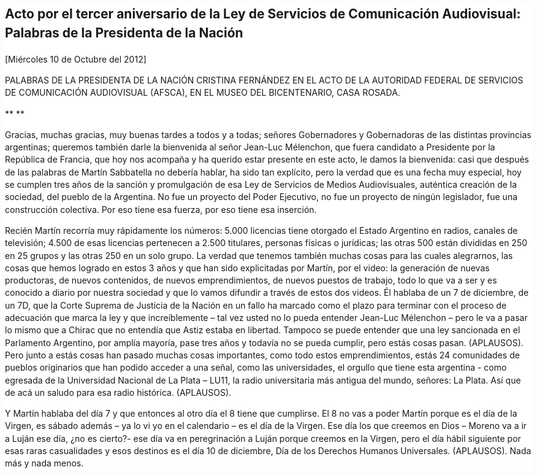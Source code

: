 Acto por el tercer aniversario de la Ley de Servicios de Comunicación Audiovisual: Palabras de la Presidenta de la Nación
-------------------------------------------------------------------------------------------------------------------------

[Miércoles 10 de Octubre del 2012]

PALABRAS DE LA PRESIDENTA DE LA NACIÓN CRISTINA FERNÁNDEZ EN EL ACTO DE
LA AUTORIDAD FEDERAL DE SERVICIOS DE COMUNICACIÓN AUDIOVISUAL (AFSCA),
EN EL MUSEO DEL BICENTENARIO, CASA ROSADA.

** **

Gracias, muchas gracias, muy buenas tardes a todos y a todas; señores
Gobernadores y Gobernadoras de las distintas provincias argentinas;
queremos también darle la bienvenida al señor Jean-Luc Mélenchon, que
fuera candidato a Presidente por la República de Francia, que hoy nos
acompaña y ha querido estar presente en este acto, le damos la
bienvenida: casi que después de las palabras de Martín Sabbatella no
debería hablar, ha sido tan explícito, pero la verdad que es una fecha
muy especial, hoy se cumplen tres años de la sanción y promulgación de
esa Ley de Servicios de Medios Audiovisuales, auténtica creación de la
sociedad, del pueblo de la Argentina. No fue un proyecto del Poder
Ejecutivo, no fue un proyecto de ningún legislador, fue una construcción
colectiva. Por eso tiene esa fuerza, por eso tiene esa inserción.

Recién Martín recorría muy rápidamente los números: 5.000 licencias
tiene otorgado el Estado Argentino en radios, canales de televisión;
4.500 de esas licencias pertenecen a 2.500 titulares, personas físicas o
jurídicas; las otras 500 están divididas en 250 en 25 grupos y las otras
250 en un solo grupo. La verdad que tenemos también muchas cosas para
las cuales alegrarnos, las cosas que hemos logrado en estos 3 años y que
han sido explicitadas por Martín, por el video: la generación de nuevas
productoras, de nuevos contenidos, de nuevos emprendimientos, de nuevos
puestos de trabajo, todo lo que va a ser y es conocido a diario por
nuestra sociedad y que lo vamos difundir a través de estos dos videos.
Él hablaba de un 7 de diciembre, de un 7D, que la Corte Suprema de
Justicia de la Nación en un fallo ha marcado como el plazo para terminar
con el proceso de adecuación que marca la ley y que increíblemente – tal
vez usted no lo pueda entender Jean-Luc Mélenchon – pero le va a pasar
lo mismo que a Chirac que no entendía que Astiz estaba en libertad.
Tampoco se puede entender que una ley sancionada en el Parlamento
Argentino, por amplía mayoría, pase tres años y todavía no se pueda
cumplir, pero estás cosas pasan. (APLAUSOS). Pero junto a estás cosas
han pasado muchas cosas importantes, como todo estos emprendimientos,
estás 24 comunidades de pueblos originarios que han podido acceder a una
señal, como las universidades, el orgullo que tiene esta argentina -
como egresada de la Universidad Nacional de La Plata – LU11, la radio
universitaria más antigua del mundo, señores: La Plata. Así que de acá
un saludo para esa radio histórica. (APLAUSOS).

Y Martín hablaba del día 7 y que entonces al otro día el 8 tiene que
cumplirse. El 8 no vas a poder Martín porque es el día de la Virgen, es
sábado además – ya lo vi yo en el calendario – es el día de la Virgen.
Ese día los que creemos en Dios – Moreno va a ir a Luján ese día, ¿no es
cierto?- ese día va en peregrinación a Luján porque creemos en la
Virgen, pero el día hábil siguiente por esas raras casualidades y esos
destinos es el día 10 de diciembre, Día de los Derechos Humanos
Universales. (APLAUSOS). Nada más y nada menos.

